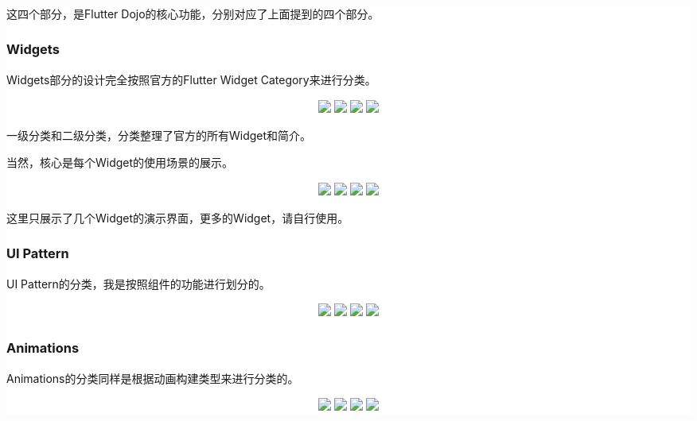 这四个部分，是Flutter Dojo的核心功能，分别对应了上面提到的四个部分。

### Widgets

Widgets部分的设计完全按照官方的Flutter Widget Category来进行分类。

<p align="center">
  <img src="https://user-gold-cdn.xitu.io/2020/7/25/17383df33a52ca7b" width="150"/>
  <img src="https://user-gold-cdn.xitu.io/2020/7/25/17383df7a0c6fc74" width="150"/>
  <img src="https://user-gold-cdn.xitu.io/2020/7/25/17383e0179847616" width="150"/>
  <img src="https://user-gold-cdn.xitu.io/2020/7/25/17383dec1e0ca080" width="150"/>
</p>

一级分类和二级分类，分类整理了官方的所有Widget和简介。

当然，核心是每个Widget的使用场景的展示。

<p align="center">
  <img src="https://user-gold-cdn.xitu.io/2020/7/25/17383e435b984189" width="150"/>
  <img src="https://user-gold-cdn.xitu.io/2020/7/25/17383e47690e2304" width="150"/>
  <img src="https://user-gold-cdn.xitu.io/2020/7/25/17383e4bd681740b" width="150"/>
  <img src="https://user-gold-cdn.xitu.io/2020/7/25/17383e5243b50eab" width="150"/>
</p>

这里只展示了几个Widget的演示界面，更多的Widget，请自行使用。

### UI Pattern

UI Pattern的分类，我是按照组件的功能进行划分的。

<p align="center">
  <img src="https://user-gold-cdn.xitu.io/2020/7/25/17383e7dc396c8f1" width="150"/>
  <img src="https://user-gold-cdn.xitu.io/2020/7/25/17383e813b814e7c" width="150"/>
  <img src="https://user-gold-cdn.xitu.io/2020/7/25/17383e85ed0b5edc" width="150"/>
  <img src="https://user-gold-cdn.xitu.io/2020/7/25/17383e8a39ba4cfd" width="150"/>
</p>

### Animations

Animations的分类同样是根据动画构建类型来进行分类的。

<p align="center">
  <img src="https://user-gold-cdn.xitu.io/2020/7/25/17383eb021205014" width="150"/>
  <img src="https://user-gold-cdn.xitu.io/2020/7/25/17383eb1741e7fd5" width="150"/>
  <img src="https://user-gold-cdn.xitu.io/2020/7/25/17383eb2e7684c8d" width="150"/>
  <img src="https://user-gold-cdn.xitu.io/2020/7/25/17383eb593fe43e0" width="150"/>
</p>
